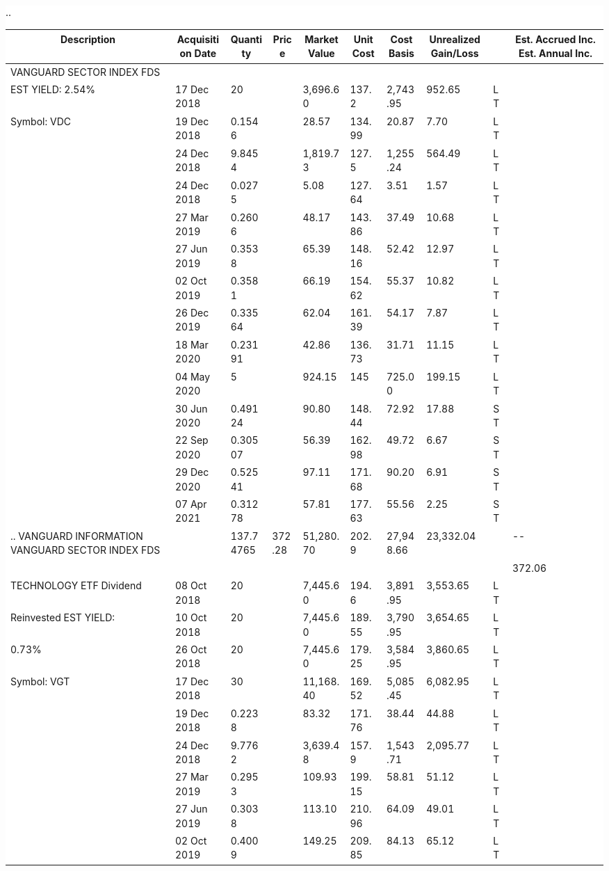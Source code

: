 ..

| Description                                       | Acquisition Date   | Quantity   | Price   | Market Value   | Unit Cost   | Cost Basis   | Unrealized  Gain/Loss   |    | Est. Accrued Inc. Est. Annual Inc.   |
|---------------------------------------------------|--------------------|------------|---------|----------------|-------------|--------------|-------------------------|----|--------------------------------------|
| VANGUARD SECTOR INDEX FDS                         |                    |            |         |                |             |              |                         |    |                                      |
| EST YIELD: 2.54%                                  | 17 Dec 2018        | 20         |         | 3,696.60       | 137.2       | 2,743.95     | 952.65                  | LT |                                      |
| Symbol: VDC                                       | 19 Dec 2018        | 0.1546     |         | 28.57          | 134.99      | 20.87        | 7.70                    | LT |                                      |
|                                                   | 24 Dec 2018        | 9.8454     |         | 1,819.73       | 127.5       | 1,255.24     | 564.49                  | LT |                                      |
|                                                   | 24 Dec 2018        | 0.0275     |         | 5.08           | 127.64      | 3.51         | 1.57                    | LT |                                      |
|                                                   | 27 Mar 2019        | 0.2606     |         | 48.17          | 143.86      | 37.49        | 10.68                   | LT |                                      |
|                                                   | 27 Jun 2019        | 0.3538     |         | 65.39          | 148.16      | 52.42        | 12.97                   | LT |                                      |
|                                                   | 02 Oct 2019        | 0.3581     |         | 66.19          | 154.62      | 55.37        | 10.82                   | LT |                                      |
|                                                   | 26 Dec 2019        | 0.33564    |         | 62.04          | 161.39      | 54.17        | 7.87                    | LT |                                      |
|                                                   | 18 Mar 2020        | 0.23191    |         | 42.86          | 136.73      | 31.71        | 11.15                   | LT |                                      |
|                                                   | 04 May 2020        | 5          |         | 924.15         | 145         | 725.00       | 199.15                  | LT |                                      |
|                                                   | 30 Jun 2020        | 0.49124    |         | 90.80          | 148.44      | 72.92        | 17.88                   | ST |                                      |
|                                                   | 22 Sep 2020        | 0.30507    |         | 56.39          | 162.98      | 49.72        | 6.67                    | ST |                                      |
|                                                   | 29 Dec 2020        | 0.52541    |         | 97.11          | 171.68      | 90.20        | 6.91                    | ST |                                      |
|                                                   | 07 Apr 2021        | 0.31278    |         | 57.81          | 177.63      | 55.56        | 2.25                    | ST |                                      |
| .. VANGUARD INFORMATION VANGUARD SECTOR INDEX FDS |                    | 137.74765  | 372.28  | 51,280.70      | 202.9       | 27,948.66    | 23,332.04               |    | --                                   |
|                                                   |                    |            |         |                |             |              |                         |    | 372.06                               |
| TECHNOLOGY ETF Dividend                           | 08 Oct 2018        | 20         |         | 7,445.60       | 194.6       | 3,891.95     | 3,553.65                | LT |                                      |
| Reinvested EST YIELD:                             | 10 Oct 2018        | 20         |         | 7,445.60       | 189.55      | 3,790.95     | 3,654.65                | LT |                                      |
| 0.73%                                             | 26 Oct 2018        | 20         |         | 7,445.60       | 179.25      | 3,584.95     | 3,860.65                | LT |                                      |
| Symbol: VGT                                       | 17 Dec 2018        | 30         |         | 11,168.40      | 169.52      | 5,085.45     | 6,082.95                | LT |                                      |
|                                                   | 19 Dec 2018        | 0.2238     |         | 83.32          | 171.76      | 38.44        | 44.88                   | LT |                                      |
|                                                   | 24 Dec 2018        | 9.7762     |         | 3,639.48       | 157.9       | 1,543.71     | 2,095.77                | LT |                                      |
|                                                   | 27 Mar 2019        | 0.2953     |         | 109.93         | 199.15      | 58.81        | 51.12                   | LT |                                      |
|                                                   | 27 Jun 2019        | 0.3038     |         | 113.10         | 210.96      | 64.09        | 49.01                   | LT |                                      |
|                                                   | 02 Oct 2019        | 0.4009     |         | 149.25         | 209.85      | 84.13        | 65.12                   | LT |                                      |